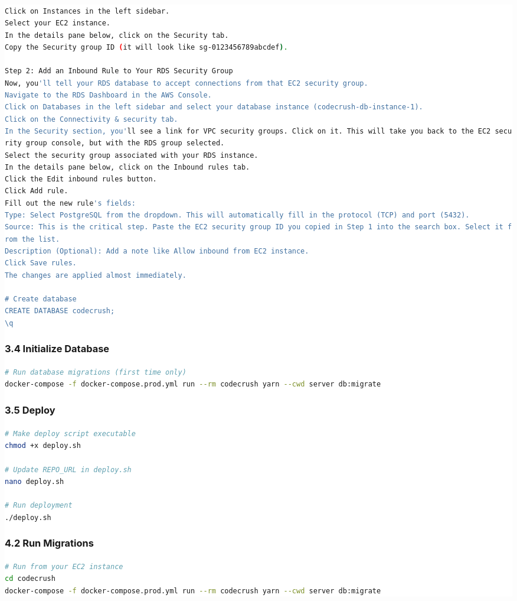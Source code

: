 ```bash
Click on Instances in the left sidebar.
Select your EC2 instance.
In the details pane below, click on the Security tab.
Copy the Security group ID (it will look like sg-0123456789abcdef).

Step 2: Add an Inbound Rule to Your RDS Security Group
Now, you'll tell your RDS database to accept connections from that EC2 security group.
Navigate to the RDS Dashboard in the AWS Console.
Click on Databases in the left sidebar and select your database instance (codecrush-db-instance-1).
Click on the Connectivity & security tab.
In the Security section, you'll see a link for VPC security groups. Click on it. This will take you back to the EC2 security group console, but with the RDS group selected.
Select the security group associated with your RDS instance.
In the details pane below, click on the Inbound rules tab.
Click the Edit inbound rules button.
Click Add rule.
Fill out the new rule's fields:
Type: Select PostgreSQL from the dropdown. This will automatically fill in the protocol (TCP) and port (5432).
Source: This is the critical step. Paste the EC2 security group ID you copied in Step 1 into the search box. Select it from the list.
Description (Optional): Add a note like Allow inbound from EC2 instance.
Click Save rules.
The changes are applied almost immediately.

# Create database
CREATE DATABASE codecrush;
\q
```

### 3.4 Initialize Database
```bash
# Run database migrations (first time only)
docker-compose -f docker-compose.prod.yml run --rm codecrush yarn --cwd server db:migrate
```

### 3.5 Deploy
```bash
# Make deploy script executable
chmod +x deploy.sh

# Update REPO_URL in deploy.sh
nano deploy.sh

# Run deployment
./deploy.sh
```

### 4.2 Run Migrations
```bash
# Run from your EC2 instance
cd codecrush
docker-compose -f docker-compose.prod.yml run --rm codecrush yarn --cwd server db:migrate
```
